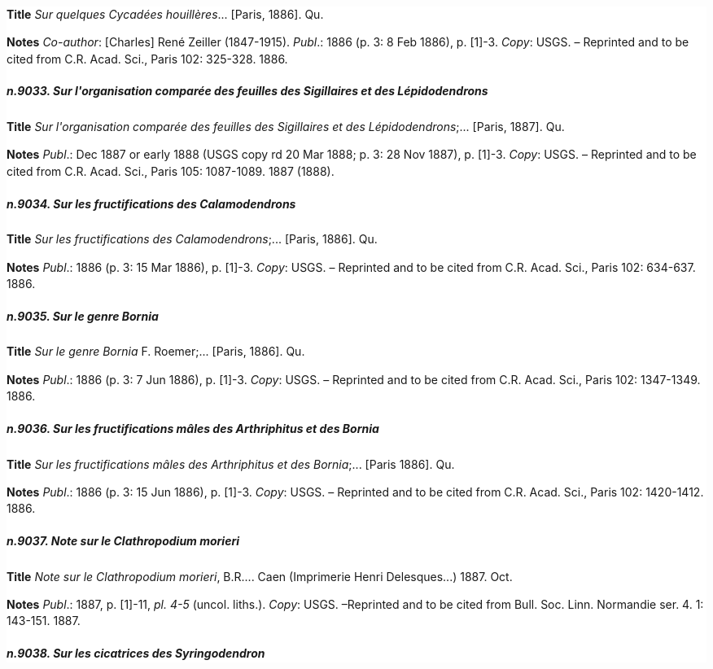 **Title**
*Sur quelques Cycadées houillères*... \[Paris, 1886\]. Qu.

**Notes**
*Co-author*: \[Charles\] René Zeiller (1847-1915).
*Publ*.: 1886 (p. 3: 8 Feb 1886), p. \[1\]-3. *Copy*: USGS. – Reprinted and to be cited from C.R. Acad. Sci., Paris 102: 325-328. 1886.

##### n.9033. Sur l'organisation comparée des feuilles des Sigillaires et des Lépidodendrons

**Title**
*Sur l'organisation comparée des feuilles des Sigillaires et des Lépidodendrons*;... \[Paris, 1887\]. Qu.

**Notes**
*Publ*.: Dec 1887 or early 1888 (USGS copy rd 20 Mar 1888; p. 3: 28 Nov 1887), p. \[1\]-3.
*Copy*: USGS. – Reprinted and to be cited from C.R. Acad. Sci., Paris 105: 1087-1089. 1887 (1888).

##### n.9034. Sur les fructifications des Calamodendrons

**Title**
*Sur les fructifications des Calamodendrons*;... \[Paris, 1886\]. Qu.

**Notes**
*Publ*.: 1886 (p. 3: 15 Mar 1886), p. \[1\]-3. *Copy*: USGS. – Reprinted and to be cited from C.R. Acad. Sci., Paris 102: 634-637. 1886.

##### n.9035. Sur le genre Bornia

**Title**
*Sur le genre Bornia* F. Roemer;... \[Paris, 1886\]. Qu.

**Notes**
*Publ*.: 1886 (p. 3: 7 Jun 1886), p. \[1\]-3. *Copy*: USGS. – Reprinted and to be cited from C.R. Acad. Sci., Paris 102: 1347-1349. 1886.

##### n.9036. Sur les fructifications mâles des Arthriphitus et des Bornia

**Title**
*Sur les fructifications mâles des Arthriphitus et des Bornia*;... \[Paris 1886\]. Qu.

**Notes**
*Publ*.: 1886 (p. 3: 15 Jun 1886), p. \[1\]-3. *Copy*: USGS. – Reprinted and to be cited from C.R. Acad. Sci., Paris 102: 1420-1412. 1886.

##### n.9037. Note sur le Clathropodium morieri

**Title**
*Note sur le Clathropodium morieri*, B.R.... Caen (Imprimerie Henri Delesques...) 1887. Oct.

**Notes**
*Publ*.: 1887, p. \[1\]-11, *pl. 4-5* (uncol. liths.). *Copy*: USGS. –Reprinted and to be cited from Bull. Soc. Linn. Normandie ser. 4. 1: 143-151. 1887.

##### n.9038. Sur les cicatrices des Syringodendron
